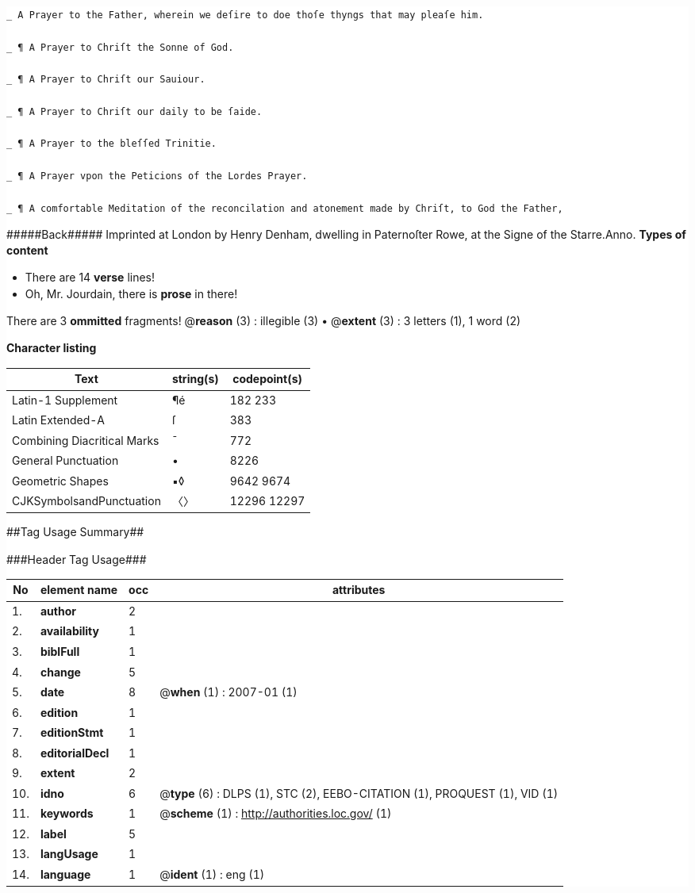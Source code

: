     _ A Prayer to the Father, wherein we deſire to doe thoſe thyngs that may pleaſe him.

    _ ¶ A Prayer to Chriſt the Sonne of God.

    _ ¶ A Prayer to Chriſt our Sauiour.

    _ ¶ A Prayer to Chriſt our daily to be ſaide.

    _ ¶ A Prayer to the bleſſed Trinitie.

    _ ¶ A Prayer vpon the Peticions of the Lordes Prayer.

    _ ¶ A comfortable Meditation of the reconcilation and atonement made by Chriſt, to God the Father,

#####Back#####
Imprinted at London by Henry Denham, dwelling in Paternoſter Rowe, at the Signe of the Starre.Anno. 
**Types of content**

  * There are 14 **verse** lines!
  * Oh, Mr. Jourdain, there is **prose** in there!

There are 3 **ommitted** fragments! 
 @__reason__ (3) : illegible (3)  •  @__extent__ (3) : 3 letters (1), 1 word (2)

**Character listing**


|Text|string(s)|codepoint(s)|
|---|---|---|
|Latin-1 Supplement|¶é|182 233|
|Latin Extended-A|ſ|383|
|Combining             Diacritical Marks|̄|772|
|General Punctuation|•|8226|
|Geometric Shapes|▪◊|9642 9674|
|CJKSymbolsandPunctuation|〈〉|12296 12297|

##Tag Usage Summary##

###Header Tag Usage###

|No|element name|occ|attributes|
|---|---|---|---|
|1.|__author__|2||
|2.|__availability__|1||
|3.|__biblFull__|1||
|4.|__change__|5||
|5.|__date__|8| @__when__ (1) : 2007-01 (1)|
|6.|__edition__|1||
|7.|__editionStmt__|1||
|8.|__editorialDecl__|1||
|9.|__extent__|2||
|10.|__idno__|6| @__type__ (6) : DLPS (1), STC (2), EEBO-CITATION (1), PROQUEST (1), VID (1)|
|11.|__keywords__|1| @__scheme__ (1) : http://authorities.loc.gov/ (1)|
|12.|__label__|5||
|13.|__langUsage__|1||
|14.|__language__|1| @__ident__ (1) : eng (1)|